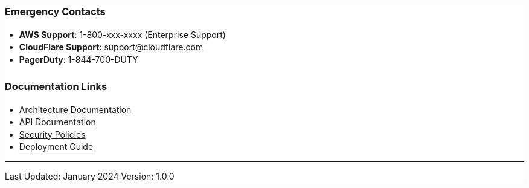 ### Emergency Contacts

- **AWS Support**: 1-800-xxx-xxxx (Enterprise Support)
- **CloudFlare Support**: support@cloudflare.com
- **PagerDuty**: 1-844-700-DUTY

### Documentation Links

- [Architecture Documentation](./ARCHITECTURE.md)
- [API Documentation](../API_DOCUMENTATION.md)
- [Security Policies](./compliance/SECURITY.md)
- [Deployment Guide](./DEPLOYMENT_GUIDE.md)

---

Last Updated: January 2024
Version: 1.0.0
